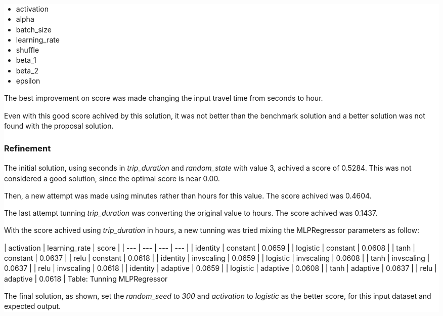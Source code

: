 - activation
- alpha
- batch_size
- learning_rate
- shuffle
- beta_1
- beta_2
- epsilon

The best improvement on score was made changing the input travel time from seconds to hour.

Even with this good score achived by this solution, it was not better than the benchmark solution and a better solution was not found with the proposal solution.

### Refinement

The initial solution, using seconds in *trip_duration* and *random_state* with value 3, achived a score of 0.5284. This was not considered a good solution, since the optimal score is near 0.00.

Then, a new attempt was made using minutes rather than hours for this value. The score achived was 0.4604.

The last attempt tunning *trip_duration* was converting the original value to hours. The score achived was 0.1437.

With the score achived using *trip_duration* in hours, a new tunning was tried mixing the MLPRegressor parameters as follow:

| activation | learning_rate | score |
| --- | --- | --- | --- |
| identity | constant | 0.0659 |
| logistic | constant | 0.0608 |
| tanh | constant | 0.0637 |
| relu | constant | 0.0618 |
| identity | invscaling | 0.0659 |
| logistic | invscaling | 0.0608 |
| tanh | invscaling | 0.0637 |
| relu | invscaling | 0.0618 |
| identity | adaptive | 0.0659 |
| logistic | adaptive | 0.0608 |
| tanh | adaptive | 0.0637 |
| relu | adaptive | 0.0618 |
Table: Tunning MLPRegressor

The final solution, as shown, set the *random_seed* to *300* and *activation* to *logistic* as the better score, for this input dataset and expected output.
